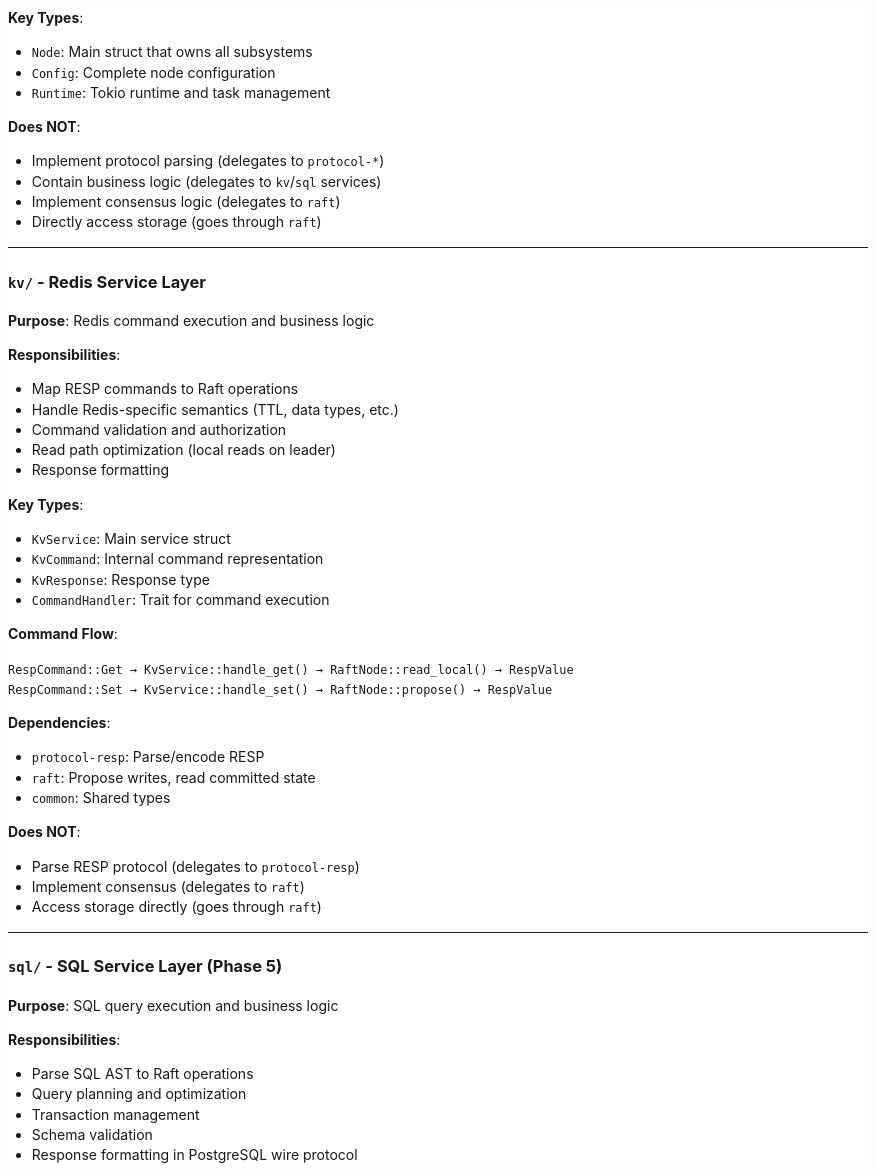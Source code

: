 **Key Types**:
- `Node`: Main struct that owns all subsystems
- `Config`: Complete node configuration
- `Runtime`: Tokio runtime and task management

**Does NOT**:
- Implement protocol parsing (delegates to `protocol-*`)
- Contain business logic (delegates to `kv`/`sql` services)
- Implement consensus logic (delegates to `raft`)
- Directly access storage (goes through `raft`)

---

### `kv/` - Redis Service Layer

**Purpose**: Redis command execution and business logic

**Responsibilities**:
- Map RESP commands to Raft operations
- Handle Redis-specific semantics (TTL, data types, etc.)
- Command validation and authorization
- Read path optimization (local reads on leader)
- Response formatting

**Key Types**:
- `KvService`: Main service struct
- `KvCommand`: Internal command representation
- `KvResponse`: Response type
- `CommandHandler`: Trait for command execution

**Command Flow**:
```
RespCommand::Get → KvService::handle_get() → RaftNode::read_local() → RespValue
RespCommand::Set → KvService::handle_set() → RaftNode::propose() → RespValue
```

**Dependencies**:
- `protocol-resp`: Parse/encode RESP
- `raft`: Propose writes, read committed state
- `common`: Shared types

**Does NOT**:
- Parse RESP protocol (delegates to `protocol-resp`)
- Implement consensus (delegates to `raft`)
- Access storage directly (goes through `raft`)

---

### `sql/` - SQL Service Layer (Phase 5)

**Purpose**: SQL query execution and business logic

**Responsibilities**:
- Parse SQL AST to Raft operations
- Query planning and optimization
- Transaction management
- Schema validation
- Response formatting in PostgreSQL wire protocol

